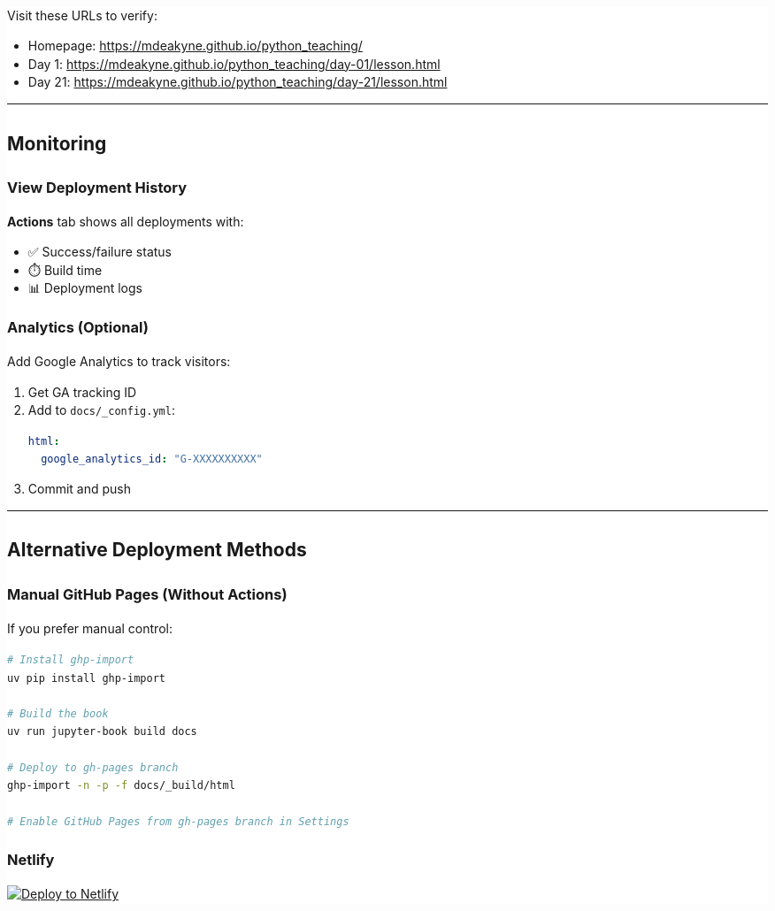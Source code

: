 Visit these URLs to verify:
- Homepage: https://mdeakyne.github.io/python_teaching/
- Day 1: https://mdeakyne.github.io/python_teaching/day-01/lesson.html
- Day 21: https://mdeakyne.github.io/python_teaching/day-21/lesson.html

---

## Monitoring

### View Deployment History

**Actions** tab shows all deployments with:
- ✅ Success/failure status
- ⏱️ Build time
- 📊 Deployment logs

### Analytics (Optional)

Add Google Analytics to track visitors:

1. Get GA tracking ID
2. Add to `docs/_config.yml`:
   ```yaml
   html:
     google_analytics_id: "G-XXXXXXXXXX"
   ```
3. Commit and push

---

## Alternative Deployment Methods

### Manual GitHub Pages (Without Actions)

If you prefer manual control:

```bash
# Install ghp-import
uv pip install ghp-import

# Build the book
uv run jupyter-book build docs

# Deploy to gh-pages branch
ghp-import -n -p -f docs/_build/html

# Enable GitHub Pages from gh-pages branch in Settings
```

### Netlify

[![Deploy to Netlify](https://www.netlify.com/img/deploy/button.svg)](https://app.netlify.com/start)
